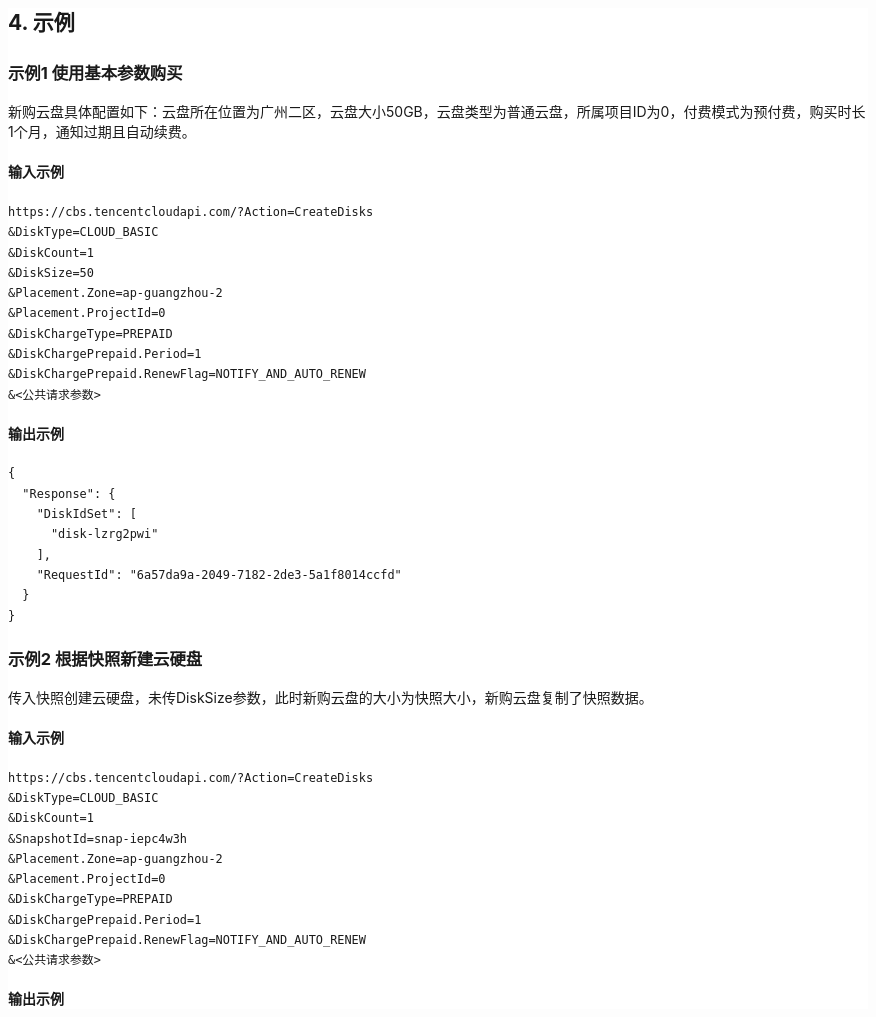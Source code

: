 ## 4. 示例

### 示例1 使用基本参数购买

新购云盘具体配置如下：云盘所在位置为广州二区，云盘大小50GB，云盘类型为普通云盘，所属项目ID为0，付费模式为预付费，购买时长1个月，通知过期且自动续费。

#### 输入示例

```
https://cbs.tencentcloudapi.com/?Action=CreateDisks
&DiskType=CLOUD_BASIC
&DiskCount=1
&DiskSize=50
&Placement.Zone=ap-guangzhou-2
&Placement.ProjectId=0
&DiskChargeType=PREPAID
&DiskChargePrepaid.Period=1
&DiskChargePrepaid.RenewFlag=NOTIFY_AND_AUTO_RENEW
&<公共请求参数>
```

#### 输出示例

```
{
  "Response": {
    "DiskIdSet": [
      "disk-lzrg2pwi"
    ],
    "RequestId": "6a57da9a-2049-7182-2de3-5a1f8014ccfd"
  }
}
```

### 示例2 根据快照新建云硬盘

传入快照创建云硬盘，未传DiskSize参数，此时新购云盘的大小为快照大小，新购云盘复制了快照数据。

#### 输入示例

```
https://cbs.tencentcloudapi.com/?Action=CreateDisks
&DiskType=CLOUD_BASIC
&DiskCount=1
&SnapshotId=snap-iepc4w3h
&Placement.Zone=ap-guangzhou-2
&Placement.ProjectId=0
&DiskChargeType=PREPAID
&DiskChargePrepaid.Period=1
&DiskChargePrepaid.RenewFlag=NOTIFY_AND_AUTO_RENEW
&<公共请求参数>
```

#### 输出示例
